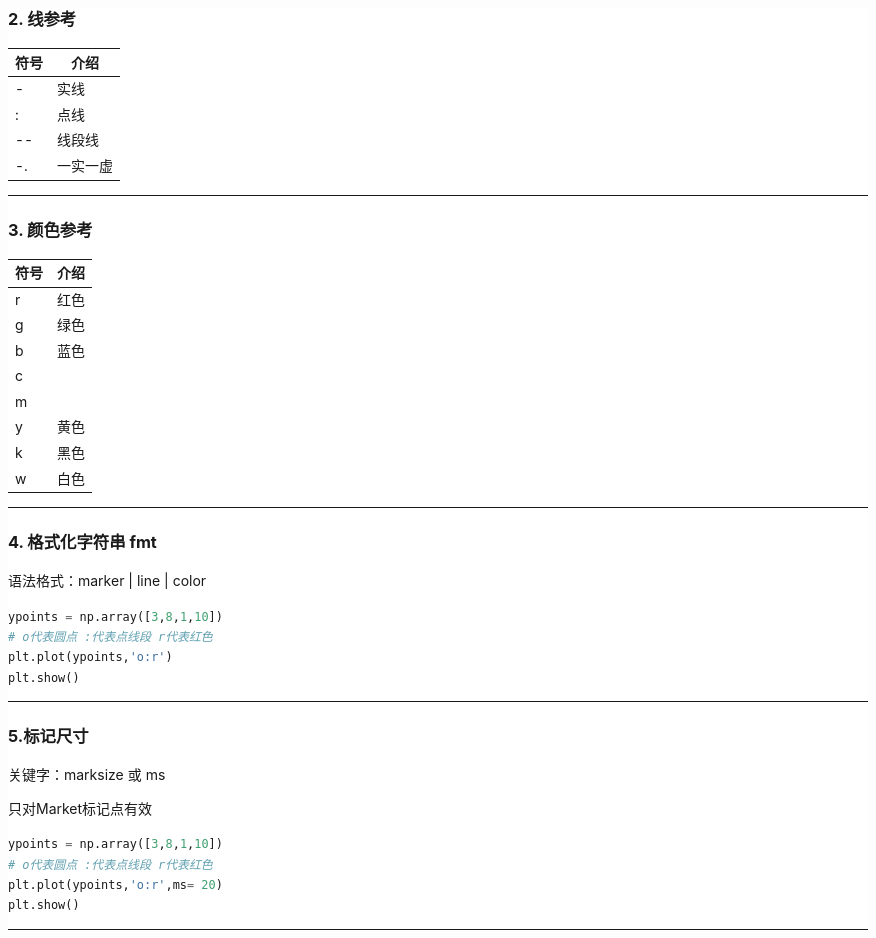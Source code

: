 
### 2. 线参考

| 符号 | 介绍     |
| ---- | -------- |
| -    | 实线     |
| :    | 点线     |
| --   | 线段线   |
| -.   | 一实一虚 |

---

### 3. 颜色参考

| 符号 | 介绍 |
| ---- | ---- |
| r    | 红色 |
| g    | 绿色 |
| b    | 蓝色 |
| c    |      |
| m    |      |
| y    | 黄色 |
| k    | 黑色 |
| w    | 白色 |

---

### 4. 格式化字符串 fmt

语法格式：marker | line | color

```Python
ypoints = np.array([3,8,1,10])
# o代表圆点 :代表点线段 r代表红色
plt.plot(ypoints,'o:r')
plt.show()
```

---

### 5.标记尺寸

关键字：marksize 或 ms

只对Market标记点有效

```Python
ypoints = np.array([3,8,1,10])
# o代表圆点 :代表点线段 r代表红色
plt.plot(ypoints,'o:r',ms= 20)
plt.show()
```

---